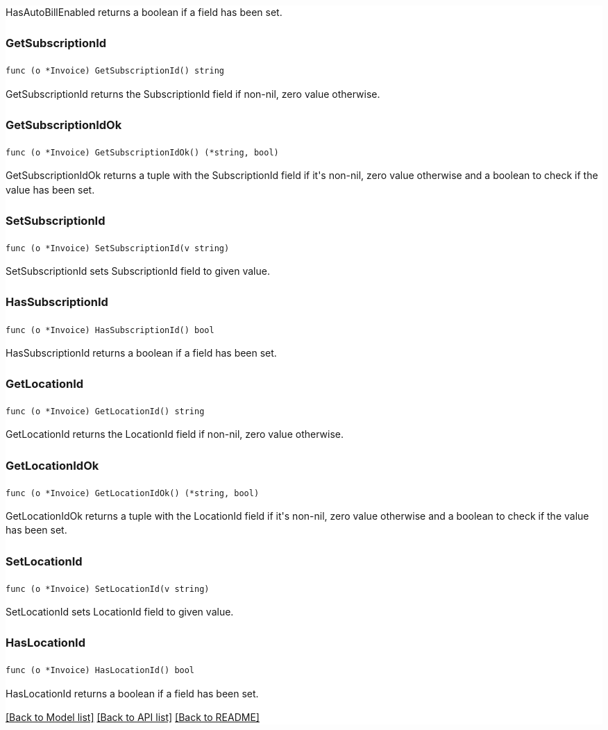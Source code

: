 HasAutoBillEnabled returns a boolean if a field has been set.

### GetSubscriptionId

`func (o *Invoice) GetSubscriptionId() string`

GetSubscriptionId returns the SubscriptionId field if non-nil, zero value otherwise.

### GetSubscriptionIdOk

`func (o *Invoice) GetSubscriptionIdOk() (*string, bool)`

GetSubscriptionIdOk returns a tuple with the SubscriptionId field if it's non-nil, zero value otherwise
and a boolean to check if the value has been set.

### SetSubscriptionId

`func (o *Invoice) SetSubscriptionId(v string)`

SetSubscriptionId sets SubscriptionId field to given value.

### HasSubscriptionId

`func (o *Invoice) HasSubscriptionId() bool`

HasSubscriptionId returns a boolean if a field has been set.

### GetLocationId

`func (o *Invoice) GetLocationId() string`

GetLocationId returns the LocationId field if non-nil, zero value otherwise.

### GetLocationIdOk

`func (o *Invoice) GetLocationIdOk() (*string, bool)`

GetLocationIdOk returns a tuple with the LocationId field if it's non-nil, zero value otherwise
and a boolean to check if the value has been set.

### SetLocationId

`func (o *Invoice) SetLocationId(v string)`

SetLocationId sets LocationId field to given value.

### HasLocationId

`func (o *Invoice) HasLocationId() bool`

HasLocationId returns a boolean if a field has been set.


[[Back to Model list]](../README.md#documentation-for-models) [[Back to API list]](../README.md#documentation-for-api-endpoints) [[Back to README]](../README.md)


